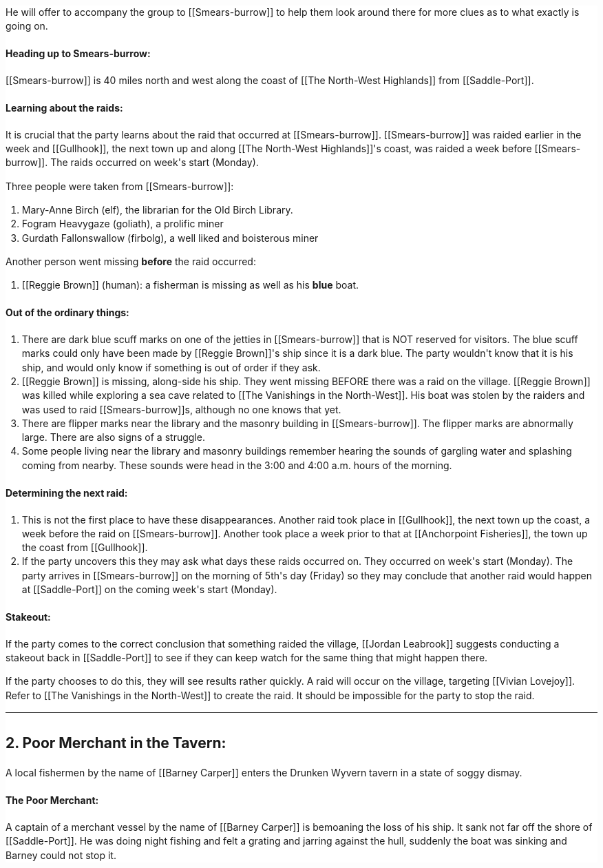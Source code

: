 He will offer to accompany the group to [[Smears-burrow]] to help them look around there for more clues as to what exactly is going on.
#### Heading up to Smears-burrow:
[[Smears-burrow]] is 40 miles north and west along the coast of [[The North-West Highlands]] from [[Saddle-Port]].
#### Learning about the raids:
It is crucial that the party learns about the raid that occurred at [[Smears-burrow]]. [[Smears-burrow]] was raided earlier in the week and [[Gullhook]], the next town up and along [[The North-West Highlands]]'s coast, was raided a week before [[Smears-burrow]]. The raids occurred on week's start (Monday).

Three people were taken from [[Smears-burrow]]:
1. Mary-Anne Birch (elf), the librarian for the Old Birch Library. 
2. Fogram Heavygaze (goliath), a prolific miner 
3. Gurdath Fallonswallow (firbolg), a well liked and boisterous miner

Another person went missing **before** the raid occurred:
1. [[Reggie Brown]] (human): a fisherman is missing as well as his **blue** boat.
#### Out of the ordinary things:
1. There are dark blue scuff marks on one of the jetties in [[Smears-burrow]] that is NOT reserved for visitors. The blue scuff marks could only have been made by [[Reggie Brown]]'s ship since it is a dark blue. The party wouldn't know that it is his ship, and would only know if something is out of order if they ask.
2. [[Reggie Brown]] is missing, along-side his ship. They went missing BEFORE there was a raid on the village. [[Reggie Brown]] was killed while exploring a sea cave related to [[The Vanishings in the North-West]]. His boat was stolen by the raiders and was used to raid [[Smears-burrow]]s, although no one knows that yet. 
3. There are flipper marks near the library and the masonry building in [[Smears-burrow]]. The flipper marks are abnormally large. There are also signs of a struggle. 
4. Some people living near the library and masonry buildings remember hearing the sounds of gargling water and splashing coming from nearby. These sounds were head in the 3:00 and 4:00 a.m. hours of the morning. 

#### Determining the next raid:
1. This is not the first place to have these disappearances. Another raid took place in [[Gullhook]], the next town up the coast, a week before the raid on [[Smears-burrow]]. Another took place a week prior to that at [[Anchorpoint Fisheries]], the town up the coast from [[Gullhook]]. 
2. If the party uncovers this they may ask what days these raids occurred on. They occurred on week's start (Monday). The party arrives in [[Smears-burrow]] on the morning of 5th's day (Friday) so they may conclude that another raid would happen at [[Saddle-Port]] on the coming week's start (Monday).
#### Stakeout:
If the party comes to the correct conclusion that something raided the village, [[Jordan Leabrook]] suggests conducting a stakeout back in [[Saddle-Port]] to see if they can keep watch for the same thing that might happen there. 

If the party chooses to do this, they will see results rather quickly. A raid will occur on the village, targeting [[Vivian Lovejoy]]. Refer to [[The Vanishings in the North-West]] to create the raid. It should be impossible for the party to stop the raid. 

___
## 2. Poor Merchant in the Tavern:
A local fishermen by the name of [[Barney Carper]] enters the Drunken Wyvern tavern in a state of soggy dismay.
#### The Poor Merchant:
A captain of a merchant vessel by the name of [[Barney Carper]] is bemoaning the loss of his ship. It sank not far off the shore of [[Saddle-Port]]. He was doing night fishing and felt a grating and jarring against the hull, suddenly the boat was sinking and Barney could not stop it.
